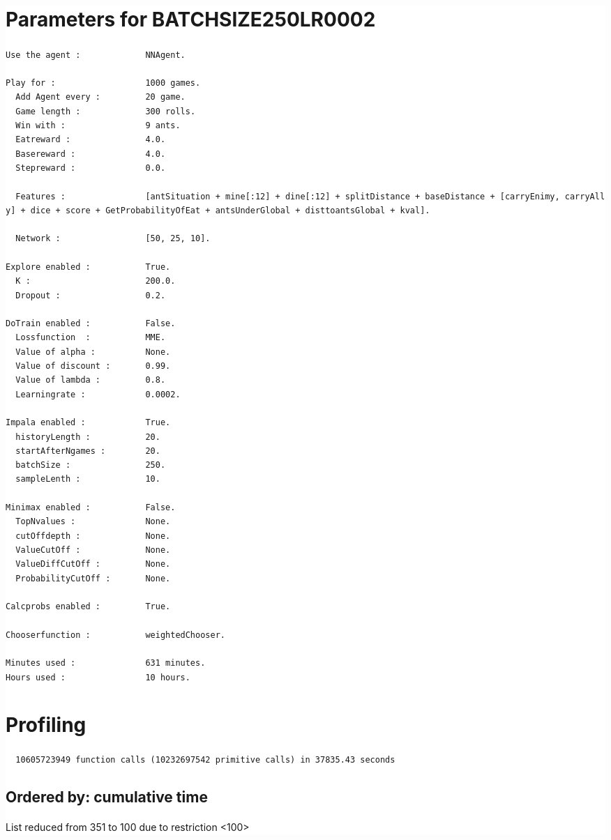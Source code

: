 # Parameters for BATCHSIZE250LR0002

    Use the agent :             NNAgent.

    Play for :                  1000 games.
      Add Agent every :         20 game.
      Game length :             300 rolls.
      Win with :                9 ants.
      Eatreward :               4.0.
      Basereward :              4.0.
      Stepreward :              0.0.

      Features :                [antSituation + mine[:12] + dine[:12] + splitDistance + baseDistance + [carryEnimy, carryAlly] + dice + score + GetProbabilityOfEat + antsUnderGlobal + disttoantsGlobal + kval].

      Network :                 [50, 25, 10].

    Explore enabled :           True.
      K :                       200.0.
      Dropout :                 0.2.

    DoTrain enabled :           False.
      Lossfunction  :           MME.
      Value of alpha :          None.
      Value of discount :       0.99.
      Value of lambda :         0.8.
      Learningrate :            0.0002.

    Impala enabled :            True.
      historyLength :           20.
      startAfterNgames :        20.
      batchSize :               250.
      sampleLenth :             10.

    Minimax enabled :           False.
      TopNvalues :              None.
      cutOffdepth :             None.
      ValueCutOff :             None.
      ValueDiffCutOff :         None.
      ProbabilityCutOff :       None.

    Calcprobs enabled :         True.

    Chooserfunction :           weightedChooser.

    Minutes used :              631 minutes.
    Hours used :                10 hours.

# Profiling


      10605723949 function calls (10232697542 primitive calls) in 37835.43 seconds

##    Ordered by: cumulative time
   List reduced from 351 to 100 due to restriction <100>
